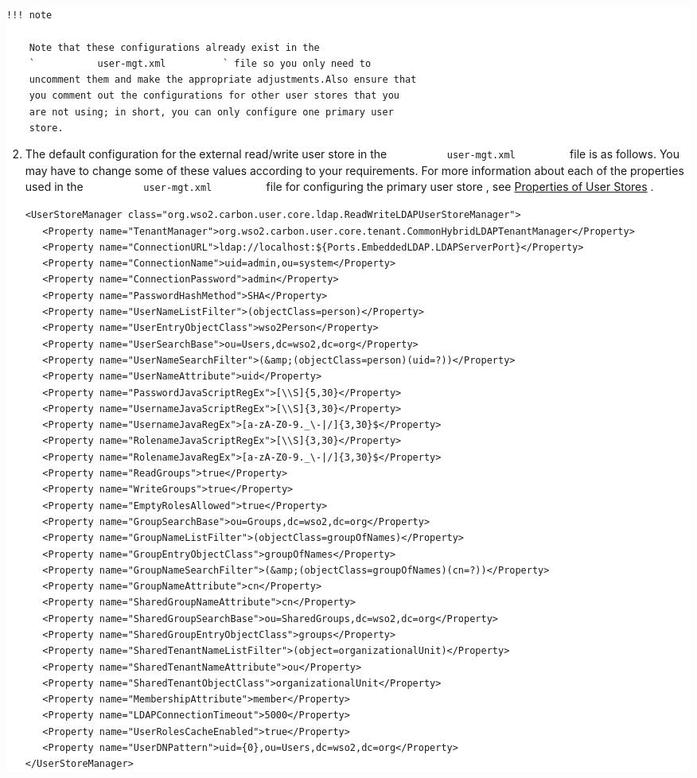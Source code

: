     !!! note
    
        Note that these configurations already exist in the
        `           user-mgt.xml          ` file so you only need to
        uncomment them and make the appropriate adjustments.Also ensure that
        you comment out the configurations for other user stores that you
        are not using; in short, you can only configure one primary user
        store.
    

2.  The default configuration for the external read/write user store in
    the `           user-mgt.xml          ` file is as follows. You may
    have to change some of these values according to your requirements.
    For more information about each of the properties used in the
    `           user-mgt.xml          ` file for configuring the primary
    user store , see [Properties of User
    Stores](_Working_with_Properties_of_User_Stores_) .

    ``` html/xml
    <UserStoreManager class="org.wso2.carbon.user.core.ldap.ReadWriteLDAPUserStoreManager">
       <Property name="TenantManager">org.wso2.carbon.user.core.tenant.CommonHybridLDAPTenantManager</Property>
       <Property name="ConnectionURL">ldap://localhost:${Ports.EmbeddedLDAP.LDAPServerPort}</Property>
       <Property name="ConnectionName">uid=admin,ou=system</Property>
       <Property name="ConnectionPassword">admin</Property>
       <Property name="PasswordHashMethod">SHA</Property>
       <Property name="UserNameListFilter">(objectClass=person)</Property>
       <Property name="UserEntryObjectClass">wso2Person</Property>
       <Property name="UserSearchBase">ou=Users,dc=wso2,dc=org</Property>
       <Property name="UserNameSearchFilter">(&amp;(objectClass=person)(uid=?))</Property>
       <Property name="UserNameAttribute">uid</Property>
       <Property name="PasswordJavaScriptRegEx">[\\S]{5,30}</Property>
       <Property name="UsernameJavaScriptRegEx">[\\S]{3,30}</Property>
       <Property name="UsernameJavaRegEx">[a-zA-Z0-9._\-|/]{3,30}$</Property>
       <Property name="RolenameJavaScriptRegEx">[\\S]{3,30}</Property>
       <Property name="RolenameJavaRegEx">[a-zA-Z0-9._\-|/]{3,30}$</Property>
       <Property name="ReadGroups">true</Property>
       <Property name="WriteGroups">true</Property>
       <Property name="EmptyRolesAllowed">true</Property>
       <Property name="GroupSearchBase">ou=Groups,dc=wso2,dc=org</Property>
       <Property name="GroupNameListFilter">(objectClass=groupOfNames)</Property>
       <Property name="GroupEntryObjectClass">groupOfNames</Property>
       <Property name="GroupNameSearchFilter">(&amp;(objectClass=groupOfNames)(cn=?))</Property>
       <Property name="GroupNameAttribute">cn</Property>
       <Property name="SharedGroupNameAttribute">cn</Property>
       <Property name="SharedGroupSearchBase">ou=SharedGroups,dc=wso2,dc=org</Property> 
       <Property name="SharedGroupEntryObjectClass">groups</Property>
       <Property name="SharedTenantNameListFilter">(object=organizationalUnit)</Property>
       <Property name="SharedTenantNameAttribute">ou</Property>
       <Property name="SharedTenantObjectClass">organizationalUnit</Property>
       <Property name="MembershipAttribute">member</Property>
       <Property name="LDAPConnectionTimeout">5000</Property>
       <Property name="UserRolesCacheEnabled">true</Property>
       <Property name="UserDNPattern">uid={0},ou=Users,dc=wso2,dc=org</Property>
    </UserStoreManager>
    ```
